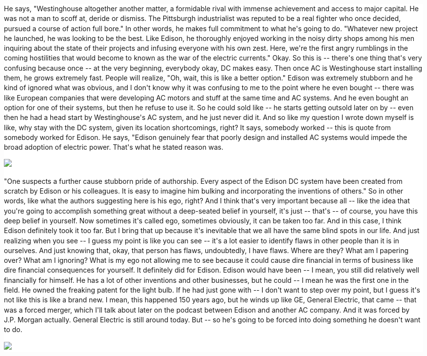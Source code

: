 He says, "Westinghouse altogether another matter, a formidable rival with immense achievement and access to major capital. He was not a man to scoff at, deride or dismiss. The Pittsburgh industrialist was reputed to be a real fighter who once decided, pursued a course of action full bore." In other words, he makes full commitment to what he's going to do. "Whatever new project he launched, he was looking to be the best. Like Edison, he thoroughly enjoyed working in the noisy dirty shops among his men inquiring about the state of their projects and infusing everyone with his own zest. Here, we're the first angry rumblings in the coming hostilities that would become to known as the war of the electric currents." Okay. So this is -- there's one thing that's very confusing because once -- at the very beginning, everybody okay, DC makes easy. Then once AC is Westinghouse start installing them, he grows extremely fast. People will realize, "Oh, wait, this is like a better option." Edison was extremely stubborn and he kind of ignored what was obvious, and I don't know why it was confusing to me to the point where he even bought -- there was like European companies that were developing AC motors and stuff at the same time and AC systems. And he even bought an option for one of their systems, but then he refuse to use it. So he could sold like -- he starts getting outsold later on by -- even then he had a head start by Westinghouse's AC system, and he just never did it. And so like my question I wrote down myself is like, why stay with the DC system, given its location shortcomings, right? It says, somebody worked -- this is quote from somebody worked for Edison. He says, "Edison genuinely fear that poorly design and installed AC systems would impede the broad adoption of electric power. That's what he stated reason was.

![](https://www.foundersnotes.com/static/images/new_icons/chevron-down-alt-thin.svg)

"One suspects a further cause stubborn pride of authorship. Every aspect of the Edison DC system have been created from scratch by Edison or his colleagues. It is easy to imagine him bulking and incorporating the inventions of others." So in other words, like what the authors suggesting here is his ego, right? And I think that's very important because all -- like the idea that you're going to accomplish something great without a deep-seated belief in yourself, it's just -- that's -- of course, you have this deep belief in yourself. Now sometimes it's called ego, sometimes obviously, it can be taken too far. And in this case, I think Edison definitely took it too far. But I bring that up because it's inevitable that we all have the same blind spots in our life. And just realizing when you see -- I guess my point is like you can see -- it's a lot easier to identify flaws in other people than it is in ourselves. And just knowing that, okay, that person has flaws, undoubtedly, I have flaws. Where are they? What am I papering over? What am I ignoring? What is my ego not allowing me to see because it could cause dire financial in terms of business like dire financial consequences for yourself. It definitely did for Edison. Edison would have been -- I mean, you still did relatively well financially for himself. He has a lot of other inventions and other businesses, but he could -- I mean he was the first one in the field. He owned the freaking patent for the light bulb. If he had just gone with -- I don't want to step over my point, but I guess it's not like this is like a brand new. I mean, this happened 150 years ago, but he winds up like GE, General Electric, that came -- that was a forced merger, which I'll talk about later on the podcast between Edison and another AC company. And it was forced by J.P. Morgan actually. General Electric is still around today. But -- so he's going to be forced into doing something he doesn't want to do.

![](https://www.foundersnotes.com/static/images/new_icons/chevron-down-alt-thin.svg)
